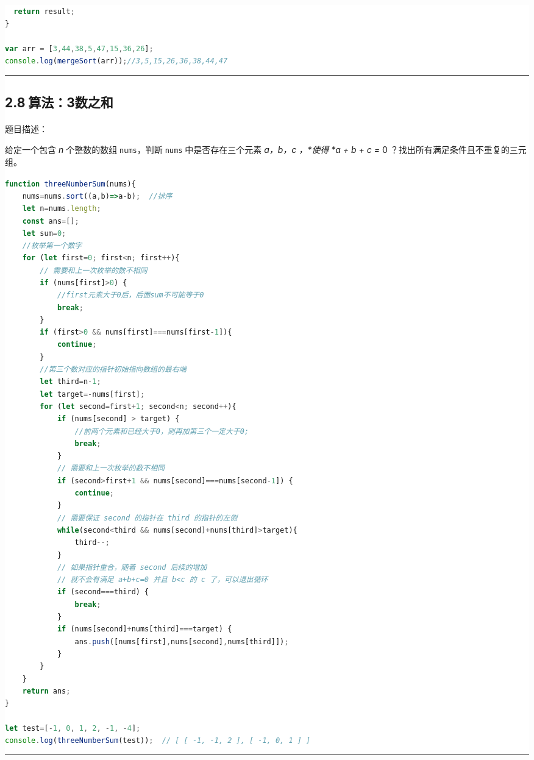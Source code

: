 ```javascript
  return result;
}

var arr = [3,44,38,5,47,15,36,26];
console.log(mergeSort(arr));//3,5,15,26,36,38,44,47
```

----

## 2.8 算法：3数之和

题目描述：

给定一个包含 *n* 个整数的数组 `nums`，判断 `nums` 中是否存在三个元素 *a，b，c ，\*使得 \*a + b + c =* 0 ？找出所有满足条件且不重复的三元组。

```js
function threeNumberSum(nums){
	nums=nums.sort((a,b)=>a-b);  //排序
	let n=nums.length;
	const ans=[];
	let sum=0;
	//枚举第一个数字
	for (let first=0; first<n; first++){
		// 需要和上一次枚举的数不相同
		if (nums[first]>0) {
			//first元素大于0后，后面sum不可能等于0
			break;
		}
		if (first>0 && nums[first]===nums[first-1]){
			continue;
		}
		//第三个数对应的指针初始指向数组的最右端
		let third=n-1;
		let target=-nums[first];
		for (let second=first+1; second<n; second++){
			if (nums[second] > target) {
				//前两个元素和已经大于0，则再加第三个一定大于0;
				break;
			}
			// 需要和上一次枚举的数不相同
			if (second>first+1 && nums[second]===nums[second-1]) {
				continue;
			}
			// 需要保证 second 的指针在 third 的指针的左侧
			while(second<third && nums[second]+nums[third]>target){
				third--;
			}
			// 如果指针重合，随着 second 后续的增加
			// 就不会有满足 a+b+c=0 并且 b<c 的 c 了，可以退出循环
			if (second===third) {
				break;
			}
			if (nums[second]+nums[third]===target) {
				ans.push([nums[first],nums[second],nums[third]]);
			}
		}
	}
	return ans;
}

let test=[-1, 0, 1, 2, -1, -4];
console.log(threeNumberSum(test));  // [ [ -1, -1, 2 ], [ -1, 0, 1 ] ]
```

---